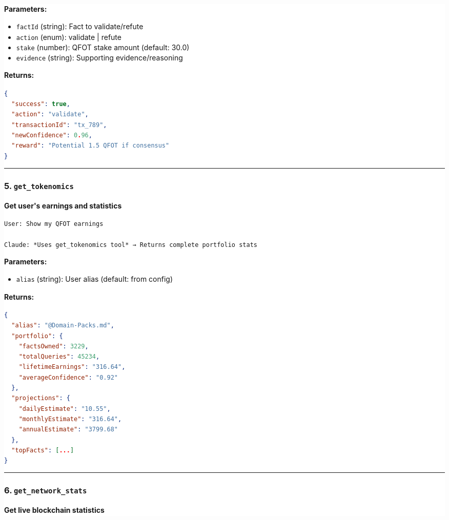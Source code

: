 **Parameters:**
- `factId` (string): Fact to validate/refute
- `action` (enum): validate | refute
- `stake` (number): QFOT stake amount (default: 30.0)
- `evidence` (string): Supporting evidence/reasoning

**Returns:**
```json
{
  "success": true,
  "action": "validate",
  "transactionId": "tx_789",
  "newConfidence": 0.96,
  "reward": "Potential 1.5 QFOT if consensus"
}
```

---

### 5. `get_tokenomics`
**Get user's earnings and statistics**

```
User: Show my QFOT earnings

Claude: *Uses get_tokenomics tool* → Returns complete portfolio stats
```

**Parameters:**
- `alias` (string): User alias (default: from config)

**Returns:**
```json
{
  "alias": "@Domain-Packs.md",
  "portfolio": {
    "factsOwned": 3229,
    "totalQueries": 45234,
    "lifetimeEarnings": "316.64",
    "averageConfidence": "0.92"
  },
  "projections": {
    "dailyEstimate": "10.55",
    "monthlyEstimate": "316.64",
    "annualEstimate": "3799.68"
  },
  "topFacts": [...]
}
```

---

### 6. `get_network_stats`
**Get live blockchain statistics**
